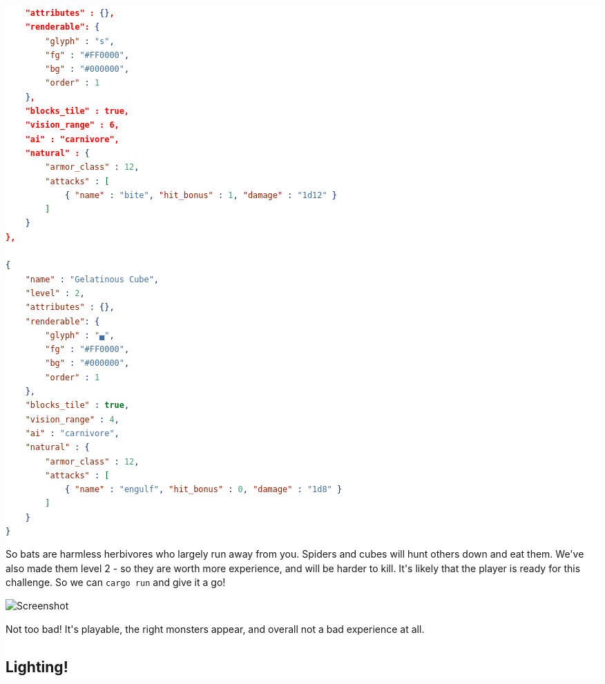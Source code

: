 ```json
    "attributes" : {},
    "renderable": {
        "glyph" : "s",
        "fg" : "#FF0000",
        "bg" : "#000000",
        "order" : 1
    },
    "blocks_tile" : true,
    "vision_range" : 6,
    "ai" : "carnivore",
    "natural" : {
        "armor_class" : 12,
        "attacks" : [
            { "name" : "bite", "hit_bonus" : 1, "damage" : "1d12" }
        ]   
    }
},

{
    "name" : "Gelatinous Cube",
    "level" : 2,
    "attributes" : {},
    "renderable": {
        "glyph" : "▄",
        "fg" : "#FF0000",
        "bg" : "#000000",
        "order" : 1
    },
    "blocks_tile" : true,
    "vision_range" : 4,
    "ai" : "carnivore",
    "natural" : {
        "armor_class" : 12,
        "attacks" : [
            { "name" : "engulf", "hit_bonus" : 0, "damage" : "1d8" }
        ]   
    }
}
```

So bats are harmless herbivores who largely run away from you. Spiders and cubes will hunt others down and eat them. We've also made them level 2 - so they are worth more experience, and will be harder to kill. It's likely that the player is ready for this challenge. So we can `cargo run` and give it a go!

![Screenshot](./c56-s4.jpg)

Not too bad! It's playable, the right monsters appear, and overall not a bad experience at all.

## Lighting!
